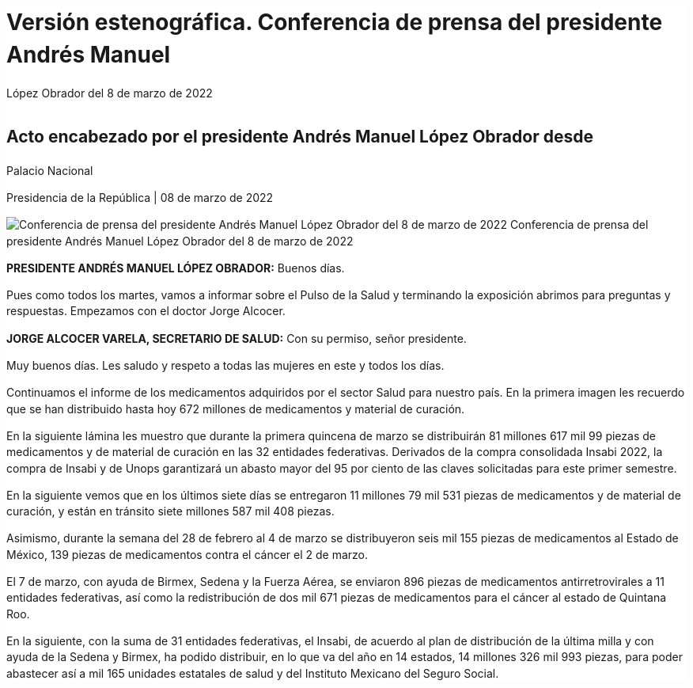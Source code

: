 #  Versión estenográfica. Conferencia de prensa del presidente Andrés Manuel
López Obrador del 8 de marzo de 2022

##  Acto encabezado por el presidente Andrés Manuel López Obrador desde
Palacio Nacional

Presidencia de la República | 08 de marzo de 2022 

![Conferencia de prensa del presidente Andrés Manuel López Obrador del 8 de
marzo de
2022](https://www.gob.mx/cms/uploads/article/main_image/118435/WhatsApp_Image_2022-03-08_at_8.54.57_AM.jpeg)
Conferencia de prensa del presidente Andrés Manuel López Obrador del 8 de
marzo de 2022

**PRESIDENTE ANDRÉS MANUEL LÓPEZ OBRADOR:** Buenos días.

Pues como todos los martes, vamos a informar sobre el Pulso de la Salud y
terminando la exposición abrimos para preguntas y respuestas. Empezamos con el
doctor Jorge Alcocer.

**JORGE ALCOCER VARELA, SECRETARIO DE SALUD:** Con su permiso, señor
presidente.

Muy buenos días. Les saludo y respeto a todas las mujeres en este y todos los
días.

Continuamos el informe de los medicamentos adquiridos por el sector Salud para
nuestro país. En la primera imagen les recuerdo que se han distribuido hasta
hoy 672 millones de medicamentos y material de curación.

En la siguiente lámina les muestro que durante la primera quincena de marzo se
distribuirán 81 millones 617 mil 99 piezas de medicamentos y de material de
curación en las 32 entidades federativas. Derivados de la compra consolidada
Insabi 2022, la compra de Insabi y de Unops garantizará un abasto mayor del 95
por ciento de las claves solicitadas para este primer semestre.

En la siguiente vemos que en los últimos siete días se entregaron 11 millones
79 mil 531 piezas de medicamentos y de material de curación, y están en
tránsito siete millones 587 mil 408 piezas.

Asimismo, durante la semana del 28 de febrero al 4 de marzo se distribuyeron
seis mil 155 piezas de medicamentos al Estado de México, 139 piezas de
medicamentos contra el cáncer el 2 de marzo.

El 7 de marzo, con ayuda de Birmex, Sedena y la Fuerza Aérea, se enviaron 896
piezas de medicamentos antirretrovirales a 11 entidades federativas, así como
la redistribución de dos mil 671 piezas de medicamentos para el cáncer al
estado de Quintana Roo.

En la siguiente, con la suma de 31 entidades federativas, el Insabi, de
acuerdo al plan de distribución de la última milla y con ayuda de la Sedena y
Birmex, ha podido distribuir, en lo que va del año en 14 estados, 14 millones
326 mil 993 piezas, para poder abastecer así a mil 165 unidades estatales de
salud y del Instituto Mexicano del Seguro Social.
